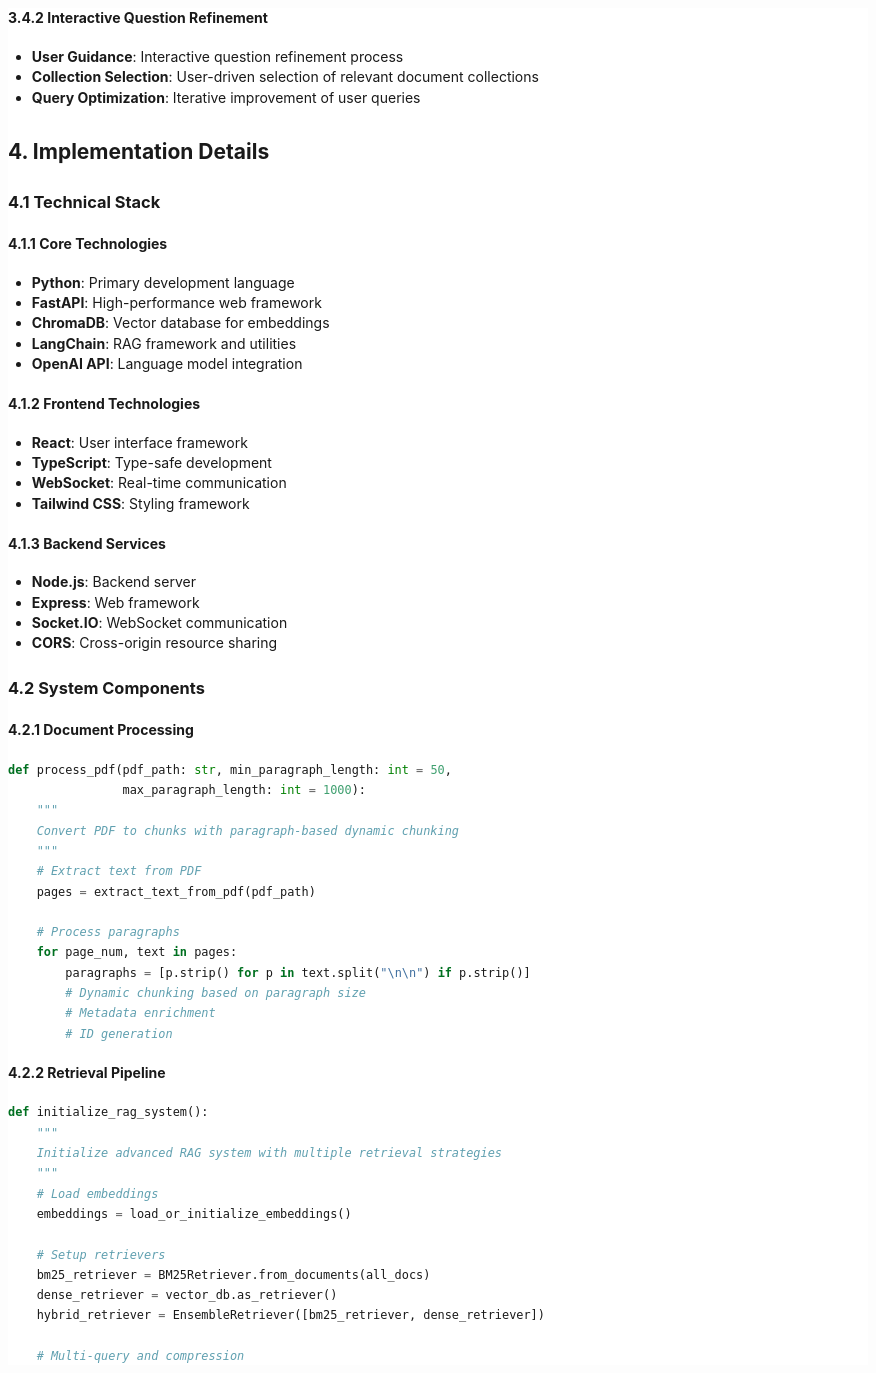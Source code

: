 #### 3.4.2 Interactive Question Refinement
- **User Guidance**: Interactive question refinement process
- **Collection Selection**: User-driven selection of relevant document collections
- **Query Optimization**: Iterative improvement of user queries

## 4. Implementation Details

### 4.1 Technical Stack

#### 4.1.1 Core Technologies
- **Python**: Primary development language
- **FastAPI**: High-performance web framework
- **ChromaDB**: Vector database for embeddings
- **LangChain**: RAG framework and utilities
- **OpenAI API**: Language model integration

#### 4.1.2 Frontend Technologies
- **React**: User interface framework
- **TypeScript**: Type-safe development
- **WebSocket**: Real-time communication
- **Tailwind CSS**: Styling framework

#### 4.1.3 Backend Services
- **Node.js**: Backend server
- **Express**: Web framework
- **Socket.IO**: WebSocket communication
- **CORS**: Cross-origin resource sharing

### 4.2 System Components

#### 4.2.1 Document Processing
```python
def process_pdf(pdf_path: str, min_paragraph_length: int = 50, 
                max_paragraph_length: int = 1000):
    """
    Convert PDF to chunks with paragraph-based dynamic chunking
    """
    # Extract text from PDF
    pages = extract_text_from_pdf(pdf_path)
    
    # Process paragraphs
    for page_num, text in pages:
        paragraphs = [p.strip() for p in text.split("\n\n") if p.strip()]
        # Dynamic chunking based on paragraph size
        # Metadata enrichment
        # ID generation
```

#### 4.2.2 Retrieval Pipeline
```python
def initialize_rag_system():
    """
    Initialize advanced RAG system with multiple retrieval strategies
    """
    # Load embeddings
    embeddings = load_or_initialize_embeddings()
    
    # Setup retrievers
    bm25_retriever = BM25Retriever.from_documents(all_docs)
    dense_retriever = vector_db.as_retriever()
    hybrid_retriever = EnsembleRetriever([bm25_retriever, dense_retriever])
    
    # Multi-query and compression
```